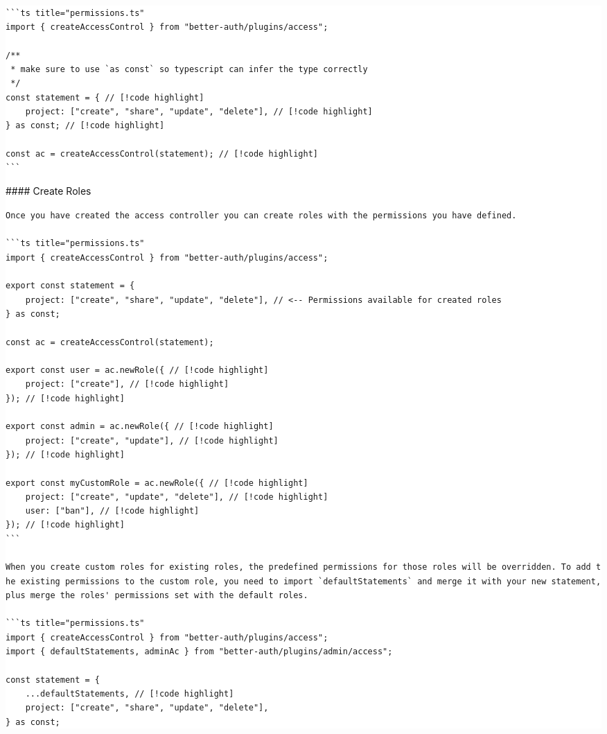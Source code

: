     ```ts title="permissions.ts"
    import { createAccessControl } from "better-auth/plugins/access";

    /**
     * make sure to use `as const` so typescript can infer the type correctly
     */
    const statement = { // [!code highlight]
        project: ["create", "share", "update", "delete"], // [!code highlight]
    } as const; // [!code highlight]

    const ac = createAccessControl(statement); // [!code highlight]
    ```
  </Step>

  <Step>
    #### Create Roles

    Once you have created the access controller you can create roles with the permissions you have defined.

    ```ts title="permissions.ts"
    import { createAccessControl } from "better-auth/plugins/access";

    export const statement = {
        project: ["create", "share", "update", "delete"], // <-- Permissions available for created roles
    } as const;

    const ac = createAccessControl(statement);

    export const user = ac.newRole({ // [!code highlight]
        project: ["create"], // [!code highlight]
    }); // [!code highlight]

    export const admin = ac.newRole({ // [!code highlight]
        project: ["create", "update"], // [!code highlight]
    }); // [!code highlight]

    export const myCustomRole = ac.newRole({ // [!code highlight]
        project: ["create", "update", "delete"], // [!code highlight]
        user: ["ban"], // [!code highlight]
    }); // [!code highlight]
    ```

    When you create custom roles for existing roles, the predefined permissions for those roles will be overridden. To add the existing permissions to the custom role, you need to import `defaultStatements` and merge it with your new statement, plus merge the roles' permissions set with the default roles.

    ```ts title="permissions.ts"
    import { createAccessControl } from "better-auth/plugins/access";
    import { defaultStatements, adminAc } from "better-auth/plugins/admin/access";

    const statement = {
        ...defaultStatements, // [!code highlight]
        project: ["create", "share", "update", "delete"],
    } as const;
